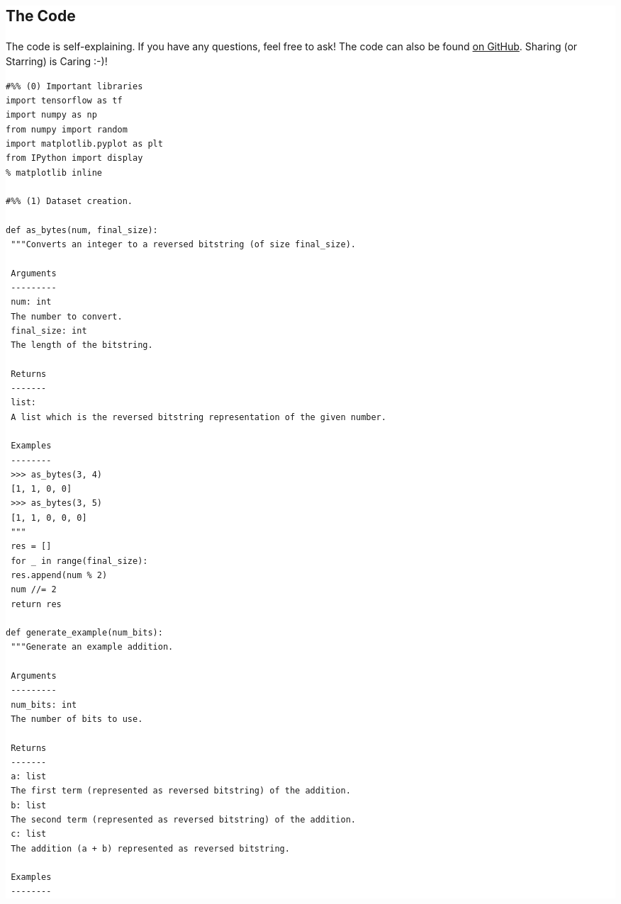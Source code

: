 ## The Code

The code is self-explaining. If you have any questions, feel free to ask! The code can also be found [on GitHub](https://gist.github.com/kmjjacobs/eab1e840aecf0ac232cc8370a9be9093). Sharing (or Starring) is Caring :-)!

```
#%% (0) Important libraries
import tensorflow as tf
import numpy as np
from numpy import random
import matplotlib.pyplot as plt
from IPython import display
% matplotlib inline

#%% (1) Dataset creation.

def as_bytes(num, final_size):
 """Converts an integer to a reversed bitstring (of size final_size).
 
 Arguments
 ---------
 num: int
 The number to convert.
 final_size: int
 The length of the bitstring.
 
 Returns
 -------
 list:
 A list which is the reversed bitstring representation of the given number.
 
 Examples
 --------
 >>> as_bytes(3, 4)
 [1, 1, 0, 0]
 >>> as_bytes(3, 5)
 [1, 1, 0, 0, 0]
 """
 res = []
 for _ in range(final_size):
 res.append(num % 2)
 num //= 2
 return res

def generate_example(num_bits):
 """Generate an example addition.
 
 Arguments
 ---------
 num_bits: int
 The number of bits to use.
 
 Returns
 -------
 a: list
 The first term (represented as reversed bitstring) of the addition.
 b: list
 The second term (represented as reversed bitstring) of the addition.
 c: list
 The addition (a + b) represented as reversed bitstring.
 
 Examples
 --------
```